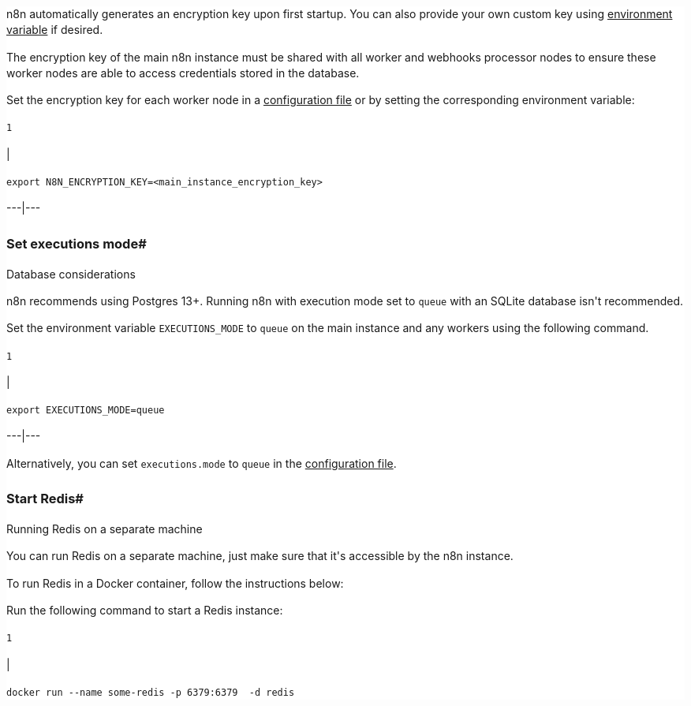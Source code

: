 n8n automatically generates an encryption key upon first startup. You can also provide your own custom key using [environment variable](../../configuration/environment-variables/) if desired.

The encryption key of the main n8n instance must be shared with all worker and webhooks processor nodes to ensure these worker nodes are able to access credentials stored in the database.

Set the encryption key for each worker node in a [configuration file](../../configuration/configuration-methods/) or by setting the corresponding environment variable:
    
    
    1

| 
    
    
    export N8N_ENCRYPTION_KEY=<main_instance_encryption_key>
      
  
---|---  
  
### Set executions mode#

Database considerations

n8n recommends using Postgres 13+. Running n8n with execution mode set to `queue` with an SQLite database isn't recommended.

Set the environment variable `EXECUTIONS_MODE` to `queue` on the main instance and any workers using the following command.
    
    
    1

| 
    
    
    export EXECUTIONS_MODE=queue
      
  
---|---  
  
Alternatively, you can set `executions.mode` to `queue` in the [configuration file](../../configuration/environment-variables/).

### Start Redis#

Running Redis on a separate machine

You can run Redis on a separate machine, just make sure that it's accessible by the n8n instance.

To run Redis in a Docker container, follow the instructions below:

Run the following command to start a Redis instance:
    
    
    1

| 
    
    
    docker run --name some-redis -p 6379:6379  -d redis
      